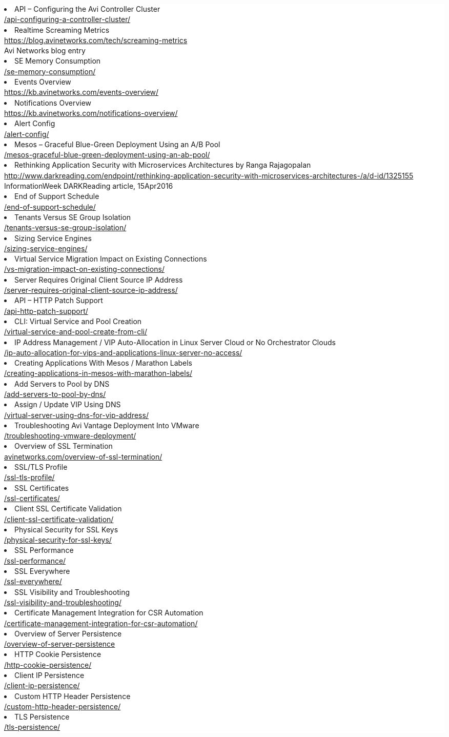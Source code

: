  <li>API – Configuring the Avi Controller Cluster<br> <a href="/docs/17.1/api-configuring-a-controller-cluster">/api-configuring-a-controller-cluster/</a></li> 
 <li>Realtime Screaming Metrics<br> <a href="https://blog.avinetworks.com/tech/screaming-metrics">https://blog.avinetworks.com/tech/screaming-metrics</a><br> Avi Networks blog entry</li> 
 <li>SE Memory Consumption<br> <a href="/docs/17.1/se-memory-consumption">/se-memory-consumption/</a></li> 
 <li>Events Overview<br> <u>https://kb.avinetworks.com/events-overview/</u></li> 
 <li>Notifications Overview<br> <u>https://kb.avinetworks.com/notifications-overview/</u></li> 
 <li>Alert Config<br> <a href="/docs/17.1/alert-config">/alert-config/</a></li> 
 <li>Mesos – Graceful Blue-Green Deployment Using an A/B Pool<br> <a href="/docs/17.1/mesos-graceful-blue-green-deployment-using-an-ab-pool">/mesos-graceful-blue-green-deployment-using-an-ab-pool/</a></li> 
 <li>Rethinking Application Security with Microservices Architectures by Ranga Rajagopalan<br> <a href="http://www.darkreading.com/endpoint/rethinking-application-security-with-microservices-architectures-/a/d-id/1325155">http://www.darkreading.com/endpoint/rethinking-application-security-with-microservices-architectures-/a/d-id/1325155</a><br> InformationWeek DARKReading article, 15Apr2016</li> 
 <li>End of Support Schedule<br> <a href="/docs/17.1/end-of-support-schedule">/end-of-support-schedule/</a></li> 
 <li>Tenants Versus SE Group Isolation<br> <a href="/docs/17.1/tenants-versus-se-group-isolation">/tenants-versus-se-group-isolation/</a></li> 
 <li>Sizing Service Engines<br> <a href="/docs/17.1/sizing-service-engines">/sizing-service-engines/</a></li> 
 <li>Virtual Service Migration Impact on Existing Connections<br> <a href="/docs/17.1/vs-migration-impact-on-existing-connections">/vs-migration-impact-on-existing-connections/</a></li> 
 <li>Server Requires Original Client Source IP Address<br> <a href="/docs/17.1/server-requires-original-client-source-ip-address">/server-requires-original-client-source-ip-address/</a></li> 
 <li>API – HTTP Patch Support<br> <a href="/docs/17.1/api-http-patch-support">/api-http-patch-support/</a></li> 
 <li>CLI: Virtual Service and Pool Creation<br> <a href="/docs/17.1/virtual-service-and-pool-create-from-cli">/virtual-service-and-pool-create-from-cli/</a></li> 
 <li>IP Address Management / VIP Auto-Allocation in Linux Server Cloud or No Orchestrator Clouds<br> <a href="/docs/17.1//ip-auto-allocation-for-vips-and-applications-linux-server-no-access/">/ip-auto-allocation-for-vips-and-applications-linux-server-no-access/</a></li> 
 <li>Creating Applications With Mesos / Marathon Labels<br> <a href="/docs/17.1/creating-applications-in-mesos-with-marathon-labels">/creating-applications-in-mesos-with-marathon-labels/</a></li> 
 <li>Add Servers to Pool by DNS<br> <a href="/docs/17.1/add-servers-to-pool-by-dns">/add-servers-to-pool-by-dns/</a></li> 
 <li>Assign / Update VIP Using DNS<br> <a href="/docs/17.1/virtual-server-using-dns-for-vip-address">/virtual-server-using-dns-for-vip-address/</a></li> 
 <li>Troubleshooting Avi Vantage Deployment Into VMware<br> <a href="/docs/17.1/troubleshooting-vmware-deployment">/troubleshooting-vmware-deployment/</a></li> 
 <li>Overview of SSL Termination<br> <u>avinetworks.com/overview-of-ssl-termination/</u></li> 
 <li>SSL/TLS Profile<br> <a href="/docs/17.1/ssl-tls-profile">/ssl-tls-profile/</a></li> 
 <li>SSL Certificates<br> <a href="/docs/17.1/ssl-certificates">/ssl-certificates/</a></li> 
 <li>Client SSL Certificate Validation<br> <a href="/docs/17.1/client-ssl-certificate-validation">/client-ssl-certificate-validation/</a></li> 
 <li>Physical Security for SSL Keys<br> <a href="/docs/17.1/physical-security-for-ssl-keys">/physical-security-for-ssl-keys/</a></li> 
 <li>SSL Performance<br> <a href="/docs/17.1/ssl-performance">/ssl-performance/</a></li> 
 <li>SSL Everywhere<br> <a href="/docs/17.1/ssl-everywhere">/ssl-everywhere/</a></li> 
 <li>SSL Visibility and Troubleshooting<br> <a href="/docs/17.1/ssl-visibility-and-troubleshooting">/ssl-visibility-and-troubleshooting/</a></li> 
 <li>Certificate Management Integration for CSR Automation<br> <a href="/docs/17.1/certificate-management-integration-for-csr-automation">/certificate-management-integration-for-csr-automation/</a></li> 
 <li>Overview of Server Persistence<br> <a href="/docs/17.1/overview-of-server-persistence">/overview-of-server-persistence</a></li> 
 <li>HTTP Cookie Persistence<br> <a href="http-cookie-persistence">/http-cookie-persistence/</a></li> 
 <li>Client IP Persistence<br> <a href="/docs/17.1/client-ip-persistence">/client-ip-persistence/</a></li> 
 <li>Custom HTTP Header Persistence<br> <a href="/docs/17.1/custom-http-header-persistence">/custom-http-header-persistence/</a></li> 
 <li>TLS Persistence<br> <a href="/docs/17.1/tls-persistence">/tls-persistence/</a></li> 